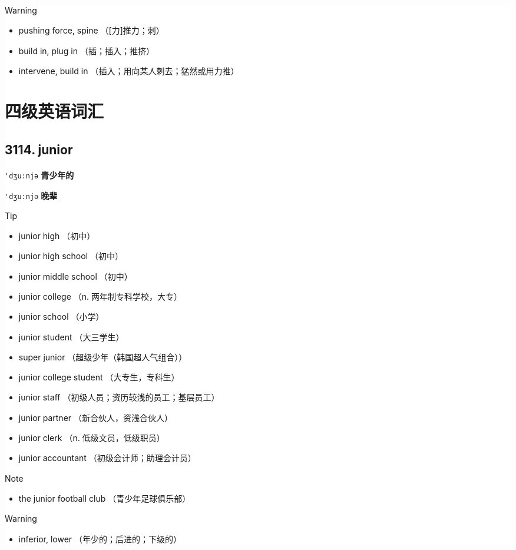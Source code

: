 > [!WARNING]
>
> - pushing force, spine （[力]推力；刺）
>
> - build in, plug in （插；插入；推挤）
>
> - intervene, build in （插入；用向某人刺去；猛然或用力推）
>

# 四级英语词汇

## 3114. junior

`'dʒu:njə`  **青少年的**

`'dʒu:njə`  **晚辈**

> [!TIP]
>
> - junior high （初中）
>
> - junior high school （初中）
>
> - junior middle school （初中）
>
> - junior college （n. 两年制专科学校，大专）
>
> - junior school （小学）
>
> - junior student （大三学生）
>
> - super junior （超级少年（韩国超人气组合））
>
> - junior college student （大专生，专科生）
>
> - junior staff （初级人员；资历较浅的员工；基层员工）
>
> - junior partner （新合伙人，资浅合伙人）
>
> - junior clerk （n. 低级文员，低级职员）
>
> - junior accountant （初级会计师；助理会计员）
>

> [!NOTE]
>
> - the junior football club （青少年足球俱乐部）
>

> [!WARNING]
>
> - inferior, lower （年少的；后进的；下级的）
>
